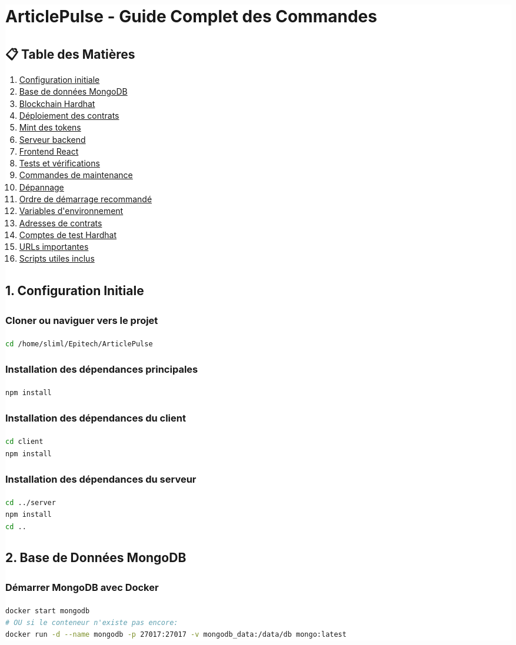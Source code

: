 # ArticlePulse - Guide Complet des Commandes

## 📋 Table des Matières

1. [Configuration initiale](#1-configuration-initiale)
2. [Base de données MongoDB](#2-base-de-données-mongodb)
3. [Blockchain Hardhat](#3-blockchain-hardhat)
4. [Déploiement des contrats](#4-déploiement-des-contrats)
5. [Mint des tokens](#5-mint-des-tokens)
6. [Serveur backend](#6-serveur-backend)
7. [Frontend React](#7-frontend-react)
8. [Tests et vérifications](#8-tests-et-vérifications)
9. [Commandes de maintenance](#9-commandes-de-maintenance)
10. [Dépannage](#10-dépannage)
11. [Ordre de démarrage recommandé](#11-ordre-de-démarrage-recommandé)
12. [Variables d'environnement](#12-variables-denvironnement)
13. [Adresses de contrats](#13-adresses-de-contrats)
14. [Comptes de test Hardhat](#14-comptes-de-test-hardhat)
15. [URLs importantes](#15-urls-importantes)
16. [Scripts utiles inclus](#16-scripts-utiles-inclus)

## 1. Configuration Initiale

### Cloner ou naviguer vers le projet
```bash
cd /home/sliml/Epitech/ArticlePulse
```

### Installation des dépendances principales
```bash
npm install
```

### Installation des dépendances du client
```bash
cd client
npm install
```

### Installation des dépendances du serveur
```bash
cd ../server
npm install
cd ..
```

## 2. Base de Données MongoDB

### Démarrer MongoDB avec Docker
```bash
docker start mongodb
# OU si le conteneur n'existe pas encore:
docker run -d --name mongodb -p 27017:27017 -v mongodb_data:/data/db mongo:latest
```
